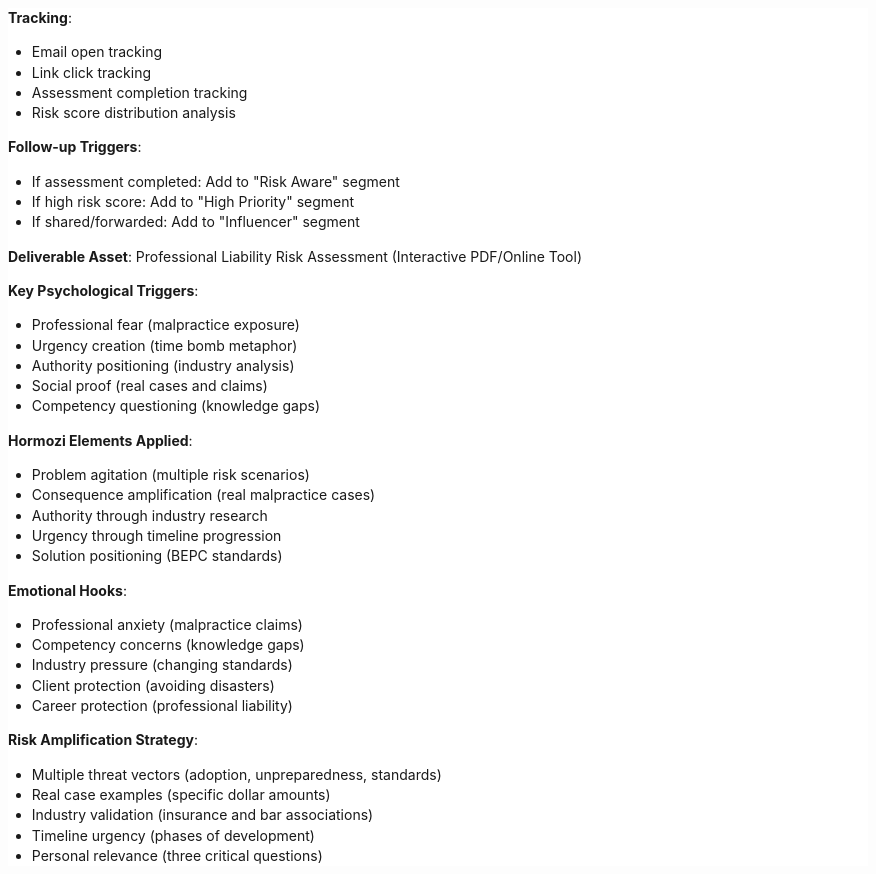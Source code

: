 **Tracking**:
- Email open tracking
- Link click tracking  
- Assessment completion tracking
- Risk score distribution analysis

**Follow-up Triggers**:
- If assessment completed: Add to "Risk Aware" segment
- If high risk score: Add to "High Priority" segment  
- If shared/forwarded: Add to "Influencer" segment

**Deliverable Asset**: Professional Liability Risk Assessment (Interactive PDF/Online Tool)

**Key Psychological Triggers**:
- Professional fear (malpractice exposure)
- Urgency creation (time bomb metaphor)
- Authority positioning (industry analysis)
- Social proof (real cases and claims)
- Competency questioning (knowledge gaps)

**Hormozi Elements Applied**:
- Problem agitation (multiple risk scenarios)
- Consequence amplification (real malpractice cases)
- Authority through industry research
- Urgency through timeline progression
- Solution positioning (BEPC standards)

**Emotional Hooks**:
- Professional anxiety (malpractice claims)
- Competency concerns (knowledge gaps)
- Industry pressure (changing standards)
- Client protection (avoiding disasters)
- Career protection (professional liability)

**Risk Amplification Strategy**:
- Multiple threat vectors (adoption, unpreparedness, standards)
- Real case examples (specific dollar amounts)
- Industry validation (insurance and bar associations)
- Timeline urgency (phases of development)
- Personal relevance (three critical questions)

